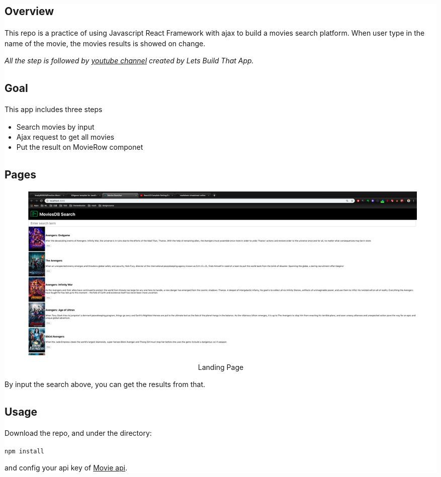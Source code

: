## Overview

This repo is a practice of using Javascript React Framework with ajax to build a movies search platform.
When user type in the name of the movie, the movies results is showed on change.

_All the step is followed by [youtube channel](https://www.youtube.com/watch?v=bqSSLr8A8PU) created by Lets Build That App._

## Goal

This app includes three steps

- Search movies by input
- Ajax request to get all movies
- Put the result on MovieRow componet

## Pages

<figure style="text-align: center;">
    <img src="README_img/LandingPage.png" alt="The architecture of this app" style="width: 100%; height: 100%"/>
    <figcaption style="display: block;">Landing Page</figcaption>
</figure>

By input the search above, you can get the results from that.

## Usage

Download the repo, and under the directory:

    npm install

and config your api key of [Movie api](https://developers.themoviedb.org/3/search/search-movies).

